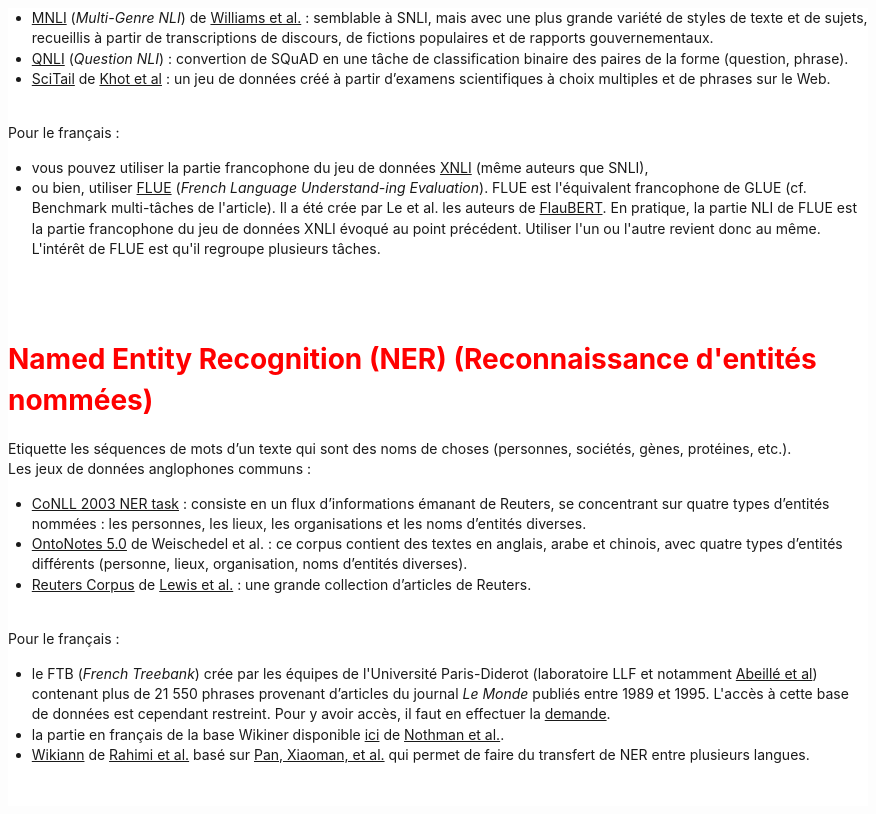 -	[MNLI](https://cims.nyu.edu/~sbowman/multinli/) (*Multi-Genre NLI*) de [Williams et al.](http://aclweb.org/anthology/N18-1101) : semblable à SNLI, mais avec une plus grande variété de styles de texte et de sujets, recueillis à partir de transcriptions de discours, de fictions populaires et de rapports gouvernementaux.
-	[QNLI](https://gluebenchmark.com/tasks) (*Question NLI*) : convertion de SQuAD en une tâche de classification binaire des paires de la forme (question, phrase).
-	[SciTail](http://data.allenai.org/scitail/) de [Khot et al](https://www.semanticscholar.org/paper/SciTaiL%3A-A-Textual-Entailment-Dataset-from-Science-Khot-Sabharwal/cf8c493079702ec420ab4fc9c0fabb56b2a16c84) : un jeu de données créé à partir d’examens scientifiques à choix multiples et de phrases sur le Web.
<br><br>

Pour le français :
- vous pouvez utiliser la partie francophone du jeu de données [XNLI](http://www.nyu.edu/projects/bowman/xnli/) (même auteurs que SNLI),
- ou bien, utiliser [FLUE](https://github.com/getalp/Flaubert/tree/master/flue) (*French Language Understand-ing Evaluation*).
FLUE est l'équivalent francophone de GLUE (cf. Benchmark multi-tâches de l'article). Il a été crée par Le et al. les auteurs de [FlauBERT](https://arxiv.org/pdf/1912.05372.pdf). En pratique, la partie NLI de FLUE est la partie francophone du jeu de données XNLI évoqué au point précédent. Utiliser l'un ou l'autre revient donc au même. L'intérêt de FLUE est qu'il regroupe plusieurs tâches.
<br><br><br>


# <span style="color: #FF0000"> **Named Entity Recognition (NER) (Reconnaissance d'entités nommées)** </span>
Etiquette les séquences de mots d’un texte qui sont des noms de choses (personnes, sociétés, gènes, protéines, etc.).
<br>
Les jeux de données anglophones communs : 
-	[CoNLL 2003 NER task](https://www.clips.uantwerpen.be/conll2003/) : consiste en un flux d’informations émanant de Reuters, se concentrant sur quatre types d’entités nommées : les personnes, les lieux, les organisations et les noms d’entités diverses.
-	[OntoNotes 5.0](https://catalog.ldc.upenn.edu/LDC2013T19) de Weischedel et al. : ce corpus contient des textes en anglais, arabe et chinois, avec quatre types d’entités différents (personne, lieux, organisation, noms d’entités diverses).
-	[Reuters Corpus](https://trec.nist.gov/data/reuters/reuters.html) de [Lewis et al.](https://www.jmlr.org/papers/volume5/lewis04a/lewis04a.pdf) : une grande collection d’articles de Reuters.
<br><br>

Pour le français :
- le FTB (*French Treebank*) crée par les équipes de l'Université Paris-Diderot (laboratoire LLF et notamment [Abeillé et al](http://www.lrec-conf.org/proceedings/lrec2000/pdf/230.pdf)) contenant plus de 21 550 phrases provenant d’articles du journal *Le Monde* publiés entre 1989 et 1995. L'accès à cette base de données est cependant restreint. Pour y avoir accès, il faut en effectuer la [demande](http://ftb.linguist.univ-paris-diderot.fr/telecharger.php).
- la partie en français de la base Wikiner disponible [ici](https://github.com/dice-group/FOX/tree/master/input/Wikiner) de [Nothman et al.](http://dx.doi.org/10.1016/j.artint.2012.03.006).
- [Wikiann](https://github.com/afshinrahimi/mmner) de [Rahimi et al.](https://arxiv.org/abs/1902.00193) basé sur [Pan, Xiaoman, et al.](https://www.aclweb.org/anthology/P19-1015/) qui permet de faire du transfert de NER entre plusieurs langues.
<br><br><br>
